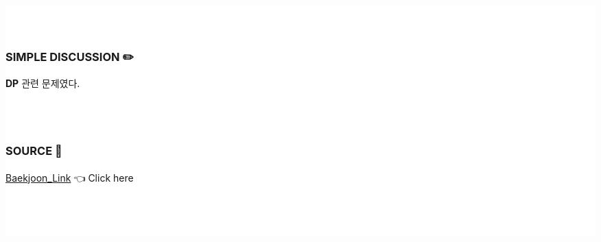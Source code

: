<br>
<br>

### SIMPLE DISCUSSION ✏️

**DP** 관련 문제였다.  

<br>
<br>

### SOURCE 💎

[Baekjoon_Link][link] 👈 Click here  

<br>
<br>
<br>

<script src="https://utteranc.es/client.js"
        repo="DCherish/DCherish.github.io"
        issue-term="pathname"
        theme="boxy-light"
        crossorigin="anonymous"
        async>
</script>

[link]: https://www.acmicpc.net/problem/9095